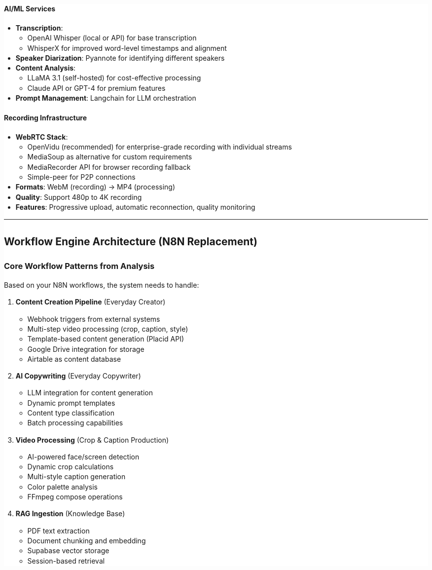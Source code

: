 #### AI/ML Services
- **Transcription**: 
  - OpenAI Whisper (local or API) for base transcription
  - WhisperX for improved word-level timestamps and alignment
- **Speaker Diarization**: Pyannote for identifying different speakers
- **Content Analysis**: 
  - LLaMA 3.1 (self-hosted) for cost-effective processing
  - Claude API or GPT-4 for premium features
- **Prompt Management**: Langchain for LLM orchestration

#### Recording Infrastructure
- **WebRTC Stack**: 
  - OpenVidu (recommended) for enterprise-grade recording with individual streams
  - MediaSoup as alternative for custom requirements
  - MediaRecorder API for browser recording fallback
  - Simple-peer for P2P connections
- **Formats**: WebM (recording) → MP4 (processing)
- **Quality**: Support 480p to 4K recording
- **Features**: Progressive upload, automatic reconnection, quality monitoring

---

## Workflow Engine Architecture (N8N Replacement)

### Core Workflow Patterns from Analysis

Based on your N8N workflows, the system needs to handle:

1. **Content Creation Pipeline** (Everyday Creator)
   - Webhook triggers from external systems
   - Multi-step video processing (crop, caption, style)
   - Template-based content generation (Placid API)
   - Google Drive integration for storage
   - Airtable as content database

2. **AI Copywriting** (Everyday Copywriter)
   - LLM integration for content generation
   - Dynamic prompt templates
   - Content type classification
   - Batch processing capabilities

3. **Video Processing** (Crop & Caption Production)
   - AI-powered face/screen detection
   - Dynamic crop calculations
   - Multi-style caption generation
   - Color palette analysis
   - FFmpeg compose operations

4. **RAG Ingestion** (Knowledge Base)
   - PDF text extraction
   - Document chunking and embedding
   - Supabase vector storage
   - Session-based retrieval
